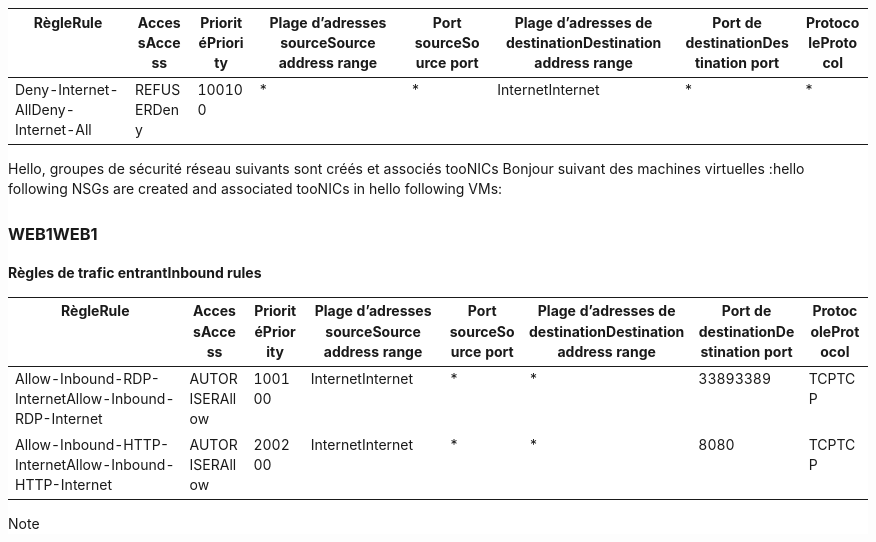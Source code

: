 | <span data-ttu-id="9ae1d-421">Règle</span><span class="sxs-lookup"><span data-stu-id="9ae1d-421">Rule</span></span> | <span data-ttu-id="9ae1d-422">Access</span><span class="sxs-lookup"><span data-stu-id="9ae1d-422">Access</span></span> | <span data-ttu-id="9ae1d-423">Priorité</span><span class="sxs-lookup"><span data-stu-id="9ae1d-423">Priority</span></span> | <span data-ttu-id="9ae1d-424">Plage d’adresses source</span><span class="sxs-lookup"><span data-stu-id="9ae1d-424">Source address range</span></span> | <span data-ttu-id="9ae1d-425">Port source</span><span class="sxs-lookup"><span data-stu-id="9ae1d-425">Source port</span></span> | <span data-ttu-id="9ae1d-426">Plage d’adresses de destination</span><span class="sxs-lookup"><span data-stu-id="9ae1d-426">Destination address range</span></span> | <span data-ttu-id="9ae1d-427">Port de destination</span><span class="sxs-lookup"><span data-stu-id="9ae1d-427">Destination port</span></span> | <span data-ttu-id="9ae1d-428">Protocole</span><span class="sxs-lookup"><span data-stu-id="9ae1d-428">Protocol</span></span> |
| --- | --- | --- | --- | --- | --- | --- | --- |
| <span data-ttu-id="9ae1d-429">Deny-Internet-All</span><span class="sxs-lookup"><span data-stu-id="9ae1d-429">Deny-Internet-All</span></span> | <span data-ttu-id="9ae1d-430">REFUSER</span><span class="sxs-lookup"><span data-stu-id="9ae1d-430">Deny</span></span> | <span data-ttu-id="9ae1d-431">100</span><span class="sxs-lookup"><span data-stu-id="9ae1d-431">100</span></span> | * | * | <span data-ttu-id="9ae1d-432">Internet</span><span class="sxs-lookup"><span data-stu-id="9ae1d-432">Internet</span></span> | * | * |

<span data-ttu-id="9ae1d-433">Hello, groupes de sécurité réseau suivants sont créés et associés tooNICs Bonjour suivant des machines virtuelles :</span><span class="sxs-lookup"><span data-stu-id="9ae1d-433">hello following NSGs are created and associated tooNICs in hello following VMs:</span></span>

### <a name="web1"></a><span data-ttu-id="9ae1d-434">WEB1</span><span class="sxs-lookup"><span data-stu-id="9ae1d-434">WEB1</span></span>
<span data-ttu-id="9ae1d-435">**Règles de trafic entrant**</span><span class="sxs-lookup"><span data-stu-id="9ae1d-435">**Inbound rules**</span></span>

| <span data-ttu-id="9ae1d-436">Règle</span><span class="sxs-lookup"><span data-stu-id="9ae1d-436">Rule</span></span> | <span data-ttu-id="9ae1d-437">Access</span><span class="sxs-lookup"><span data-stu-id="9ae1d-437">Access</span></span> | <span data-ttu-id="9ae1d-438">Priorité</span><span class="sxs-lookup"><span data-stu-id="9ae1d-438">Priority</span></span> | <span data-ttu-id="9ae1d-439">Plage d’adresses source</span><span class="sxs-lookup"><span data-stu-id="9ae1d-439">Source address range</span></span> | <span data-ttu-id="9ae1d-440">Port source</span><span class="sxs-lookup"><span data-stu-id="9ae1d-440">Source port</span></span> | <span data-ttu-id="9ae1d-441">Plage d’adresses de destination</span><span class="sxs-lookup"><span data-stu-id="9ae1d-441">Destination address range</span></span> | <span data-ttu-id="9ae1d-442">Port de destination</span><span class="sxs-lookup"><span data-stu-id="9ae1d-442">Destination port</span></span> | <span data-ttu-id="9ae1d-443">Protocole</span><span class="sxs-lookup"><span data-stu-id="9ae1d-443">Protocol</span></span> |
| --- | --- | --- | --- | --- | --- | --- | --- |
| <span data-ttu-id="9ae1d-444">Allow-Inbound-RDP-Internet</span><span class="sxs-lookup"><span data-stu-id="9ae1d-444">Allow-Inbound-RDP-Internet</span></span> | <span data-ttu-id="9ae1d-445">AUTORISER</span><span class="sxs-lookup"><span data-stu-id="9ae1d-445">Allow</span></span> | <span data-ttu-id="9ae1d-446">100</span><span class="sxs-lookup"><span data-stu-id="9ae1d-446">100</span></span> | <span data-ttu-id="9ae1d-447">Internet</span><span class="sxs-lookup"><span data-stu-id="9ae1d-447">Internet</span></span> | * | * | <span data-ttu-id="9ae1d-448">3389</span><span class="sxs-lookup"><span data-stu-id="9ae1d-448">3389</span></span> | <span data-ttu-id="9ae1d-449">TCP</span><span class="sxs-lookup"><span data-stu-id="9ae1d-449">TCP</span></span> |
| <span data-ttu-id="9ae1d-450">Allow-Inbound-HTTP-Internet</span><span class="sxs-lookup"><span data-stu-id="9ae1d-450">Allow-Inbound-HTTP-Internet</span></span> | <span data-ttu-id="9ae1d-451">AUTORISER</span><span class="sxs-lookup"><span data-stu-id="9ae1d-451">Allow</span></span> | <span data-ttu-id="9ae1d-452">200</span><span class="sxs-lookup"><span data-stu-id="9ae1d-452">200</span></span> | <span data-ttu-id="9ae1d-453">Internet</span><span class="sxs-lookup"><span data-stu-id="9ae1d-453">Internet</span></span> | * | * | <span data-ttu-id="9ae1d-454">80</span><span class="sxs-lookup"><span data-stu-id="9ae1d-454">80</span></span> | <span data-ttu-id="9ae1d-455">TCP</span><span class="sxs-lookup"><span data-stu-id="9ae1d-455">TCP</span></span> |

> [!NOTE]